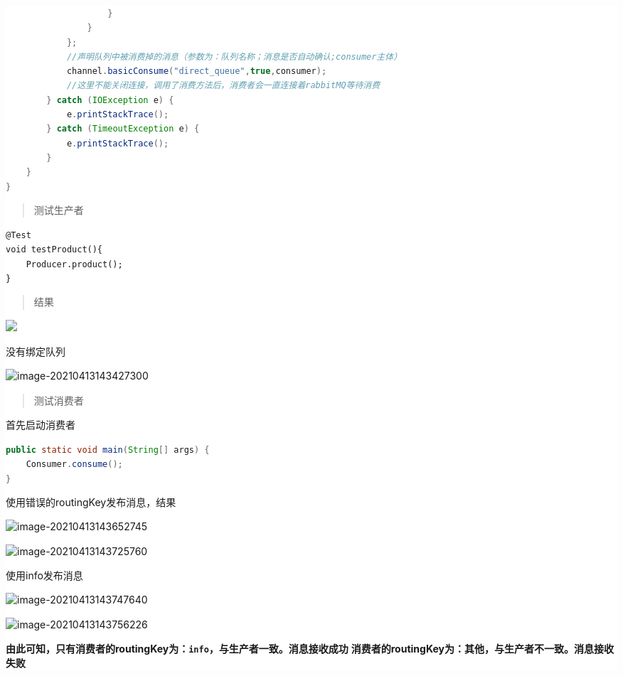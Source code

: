 ```java
                    }
                }
            };
            //声明队列中被消费掉的消息（参数为：队列名称；消息是否自动确认;consumer主体）
            channel.basicConsume("direct_queue",true,consumer);
            //这里不能关闭连接，调用了消费方法后，消费者会一直连接着rabbitMQ等待消费
        } catch (IOException e) {
            e.printStackTrace();
        } catch (TimeoutException e) {
            e.printStackTrace();
        }
    }
}
```

> 测试生产者

```
@Test
void testProduct(){
    Producer.product();
}
```

> 结果

![](https://gitee.com/liu_shaoxiong/pictures/raw/master/img/image-20210413143324077.png)

没有绑定队列

![image-20210413143427300](https://gitee.com/liu_shaoxiong/pictures/raw/master/img/image-20210413143427300.png)

> 测试消费者

首先启动消费者

```java
public static void main(String[] args) {
    Consumer.consume();
}
```

使用错误的routingKey发布消息，结果

![image-20210413143652745](https://gitee.com/liu_shaoxiong/pictures/raw/master/img/image-20210413143652745.png)

![image-20210413143725760](https://gitee.com/liu_shaoxiong/pictures/raw/master/img/image-20210413143725760.png)

使用info发布消息

![image-20210413143747640](https://gitee.com/liu_shaoxiong/pictures/raw/master/img/image-20210413143747640.png)

![image-20210413143756226](https://gitee.com/liu_shaoxiong/pictures/raw/master/img/image-20210413143756226.png)

**由此可知，只有消费者的routingKey为：`info`，与生产者一致。消息接收成功**
**消费者的routingKey为：其他，与生产者不一致。消息接收失败**
